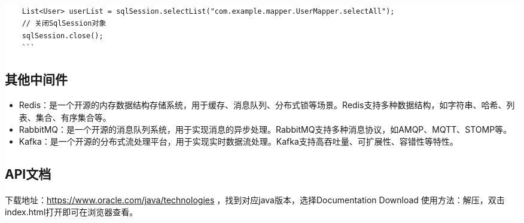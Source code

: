         List<User> userList = sqlSession.selectList("com.example.mapper.UserMapper.selectAll");
        // 关闭SqlSession对象
        sqlSession.close();
        ```

## 其他中间件

* Redis：是一个开源的内存数据结构存储系统，用于缓存、消息队列、分布式锁等场景。Redis支持多种数据结构，如字符串、哈希、列表、集合、有序集合等。
* RabbitMQ：是一个开源的消息队列系统，用于实现消息的异步处理。RabbitMQ支持多种消息协议，如AMQP、MQTT、STOMP等。
* Kafka：是一个开源的分布式流处理平台，用于实现实时数据流处理。Kafka支持高吞吐量、可扩展性、容错性等特性。


## API文档

下载地址：https://www.oracle.com/java/technologies ，找到对应java版本，选择Documentation Download
使用方法：解压，双击index.html打开即可在浏览器查看。